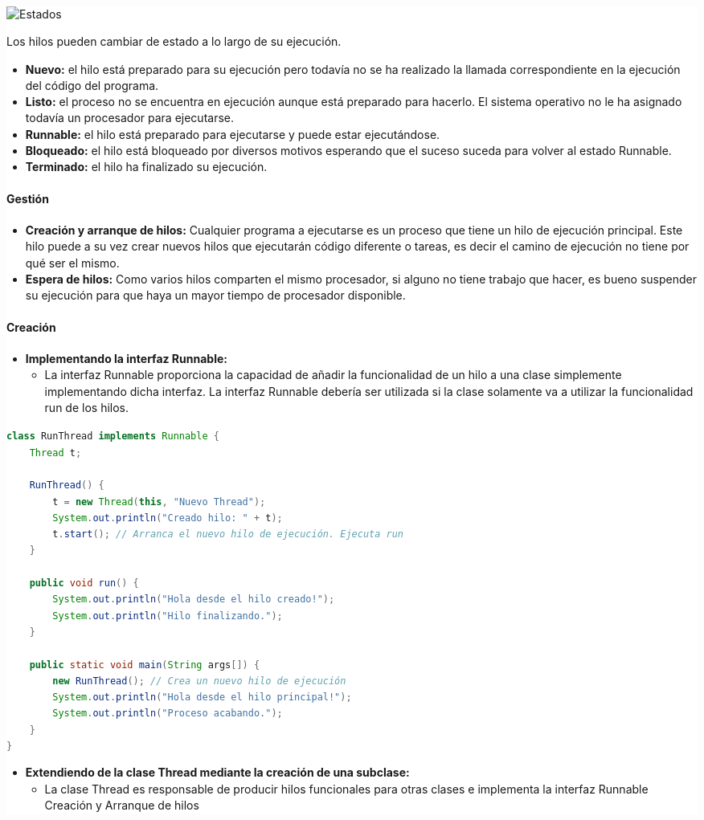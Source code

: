 ![Estados](https://javiersanzrozalen.files.wordpress.com/2016/10/estados.png?w=463&h=221)

Los hilos pueden cambiar de estado a lo largo de su ejecución.

- **Nuevo:** el hilo está preparado para su ejecución pero todavía no se ha realizado la llamada correspondiente en la ejecución del código del programa.
- **Listo:** el proceso no se encuentra en ejecución aunque está preparado para hacerlo. El sistema operativo no le ha asignado todavía un procesador para ejecutarse.
- **Runnable:** el hilo está preparado para ejecutarse y puede estar ejecutándose.
- **Bloqueado:** el hilo está bloqueado por diversos motivos esperando que el suceso suceda para volver al estado Runnable.
- **Terminado:** el hilo ha finalizado su ejecución.

#### Gestión

- **Creación y arranque de hilos:** Cualquier programa a ejecutarse es un proceso que tiene un hilo de ejecución principal. Este hilo puede a su vez crear nuevos hilos que ejecutarán código diferente o tareas, es decir el camino de ejecución no tiene por qué ser el mismo.
- **Espera de hilos:** Como varios hilos comparten el mismo procesador, si alguno no tiene trabajo que hacer, es bueno suspender su ejecución para que haya un mayor tiempo de procesador disponible.

#### Creación
- **Implementando la interfaz Runnable:** 
  - La interfaz Runnable proporciona la capacidad de añadir la funcionalidad de un hilo a una clase simplemente implementando dicha interfaz. La interfaz Runnable debería ser utilizada si la clase solamente va a utilizar la funcionalidad run de los hilos.

```java
class RunThread implements Runnable {
    Thread t;

    RunThread() {
        t = new Thread(this, "Nuevo Thread");
        System.out.println("Creado hilo: " + t);
        t.start(); // Arranca el nuevo hilo de ejecución. Ejecuta run
    }

    public void run() {
        System.out.println("Hola desde el hilo creado!");
        System.out.println("Hilo finalizando.");
    }

    public static void main(String args[]) {
        new RunThread(); // Crea un nuevo hilo de ejecución
        System.out.println("Hola desde el hilo principal!");
        System.out.println("Proceso acabando.");
    }
}
```  

- **Extendiendo de la clase Thread mediante la creación de una subclase:**
  - La clase Thread es responsable de producir hilos funcionales para otras clases e implementa la interfaz Runnable Creación y Arranque de hilos
